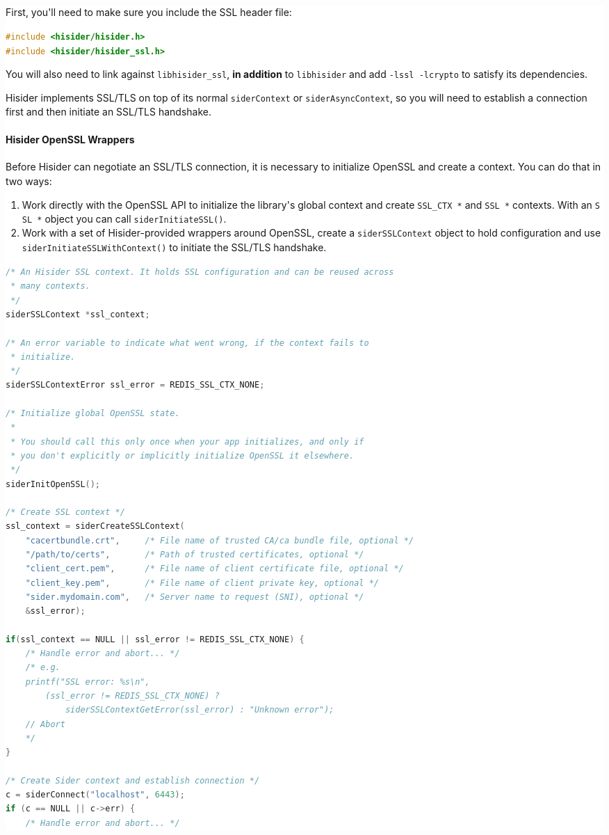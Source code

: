 First, you'll need to make sure you include the SSL header file:

```c
#include <hisider/hisider.h>
#include <hisider/hisider_ssl.h>
```

You will also need to link against `libhisider_ssl`, **in addition** to
`libhisider` and add `-lssl -lcrypto` to satisfy its dependencies.

Hisider implements SSL/TLS on top of its normal `siderContext` or
`siderAsyncContext`, so you will need to establish a connection first and then
initiate an SSL/TLS handshake.

#### Hisider OpenSSL Wrappers

Before Hisider can negotiate an SSL/TLS connection, it is necessary to
initialize OpenSSL and create a context. You can do that in two ways:

1. Work directly with the OpenSSL API to initialize the library's global context
   and create `SSL_CTX *` and `SSL *` contexts. With an `SSL *` object you can
   call `siderInitiateSSL()`.
2. Work with a set of Hisider-provided wrappers around OpenSSL, create a
   `siderSSLContext` object to hold configuration and use
   `siderInitiateSSLWithContext()` to initiate the SSL/TLS handshake.

```c
/* An Hisider SSL context. It holds SSL configuration and can be reused across
 * many contexts.
 */
siderSSLContext *ssl_context;

/* An error variable to indicate what went wrong, if the context fails to
 * initialize.
 */
siderSSLContextError ssl_error = REDIS_SSL_CTX_NONE;

/* Initialize global OpenSSL state.
 *
 * You should call this only once when your app initializes, and only if
 * you don't explicitly or implicitly initialize OpenSSL it elsewhere.
 */
siderInitOpenSSL();

/* Create SSL context */
ssl_context = siderCreateSSLContext(
    "cacertbundle.crt",     /* File name of trusted CA/ca bundle file, optional */
    "/path/to/certs",       /* Path of trusted certificates, optional */
    "client_cert.pem",      /* File name of client certificate file, optional */
    "client_key.pem",       /* File name of client private key, optional */
    "sider.mydomain.com",   /* Server name to request (SNI), optional */
    &ssl_error);

if(ssl_context == NULL || ssl_error != REDIS_SSL_CTX_NONE) {
    /* Handle error and abort... */
    /* e.g.
    printf("SSL error: %s\n",
        (ssl_error != REDIS_SSL_CTX_NONE) ?
            siderSSLContextGetError(ssl_error) : "Unknown error");
    // Abort
    */
}

/* Create Sider context and establish connection */
c = siderConnect("localhost", 6443);
if (c == NULL || c->err) {
    /* Handle error and abort... */
```